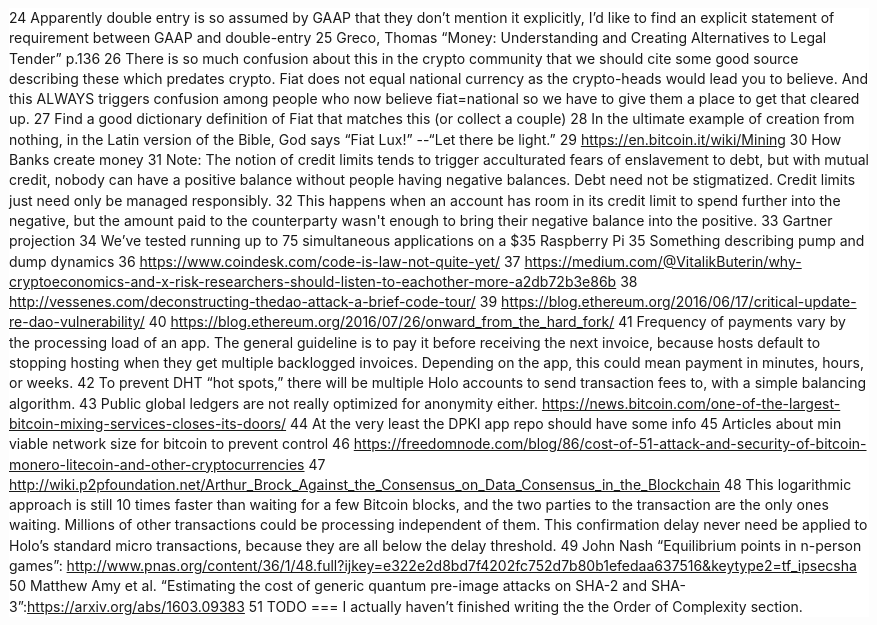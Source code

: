 24 Apparently double entry is so assumed by GAAP that they don’t mention it explicitly, I’d like to find an explicit statement of requirement between GAAP and double-entry
25 Greco, Thomas “Money: Understanding and Creating Alternatives to Legal Tender” p.136
26 There is so much confusion about this in the crypto community that we should cite some good source describing these which predates crypto. Fiat does not equal national currency as the crypto-heads would lead you to believe. And this ALWAYS triggers confusion among people who now believe fiat=national so we have to give them a place to get that cleared up.
27 Find a good dictionary definition of Fiat that matches this (or collect a couple)
28 In the ultimate example of creation from nothing, in the Latin version of the Bible, God says “Fiat Lux!” --“Let there be light.”
29 https://en.bitcoin.it/wiki/Mining
30 How Banks create money
31 Note: The notion of credit limits tends to trigger acculturated fears of enslavement to debt, but with mutual credit, nobody can have a positive balance without people having negative balances. Debt need not be stigmatized. Credit limits just need only be managed responsibly.
32 This happens when an account has room in its credit limit to spend further into the negative, but the amount paid to the counterparty wasn't enough to bring their negative balance into the positive.
33 Gartner projection
34 We’ve tested running up to 75 simultaneous applications on a $35 Raspberry Pi
35 Something describing pump and dump dynamics
36 https://www.coindesk.com/code-is-law-not-quite-yet/
37 https://medium.com/@VitalikButerin/why-cryptoeconomics-and-x-risk-researchers-should-listen-to-eachother-more-a2db72b3e86b
38 http://vessenes.com/deconstructing-thedao-attack-a-brief-code-tour/
39 https://blog.ethereum.org/2016/06/17/critical-update-re-dao-vulnerability/
40 https://blog.ethereum.org/2016/07/26/onward_from_the_hard_fork/
41 Frequency of payments vary by the processing load of an app. The general guideline is to pay it before receiving the next invoice, because hosts default to stopping hosting when they get multiple backlogged invoices. Depending on the app, this could mean payment in minutes, hours, or weeks.
42 To prevent DHT “hot spots,” there will be multiple Holo accounts to send transaction fees to, with a simple balancing algorithm.
43 Public global ledgers are not really optimized for anonymity either. https://news.bitcoin.com/one-of-the-largest-bitcoin-mixing-services-closes-its-doors/
44 At the very least the DPKI app repo should have some info
45 Articles about min viable network size for bitcoin to prevent control
46 https://freedomnode.com/blog/86/cost-of-51-attack-and-security-of-bitcoin-monero-litecoin-and-other-cryptocurrencies
47 http://wiki.p2pfoundation.net/Arthur_Brock_Against_the_Consensus_on_Data_Consensus_in_the_Blockchain
48 This logarithmic approach is still 10 times faster than waiting for a few Bitcoin blocks, and the two parties to the transaction are the only ones waiting. Millions of other transactions could be processing independent of them. This confirmation delay never need be applied to Holo’s standard micro transactions, because they are all below the delay threshold.
49 John Nash “Equilibrium points in n-person games”: http://www.pnas.org/content/36/1/48.full?ijkey=e322e2d8bd7f4202fc752d7b80b1efedaa637516&keytype2=tf_ipsecsha
50 Matthew Amy et al. “Estimating the cost of generic quantum pre-image attacks on SHA-2 and SHA-3”:https://arxiv.org/abs/1603.09383
51 TODO === I actually haven’t finished writing the the Order of Complexity section.
